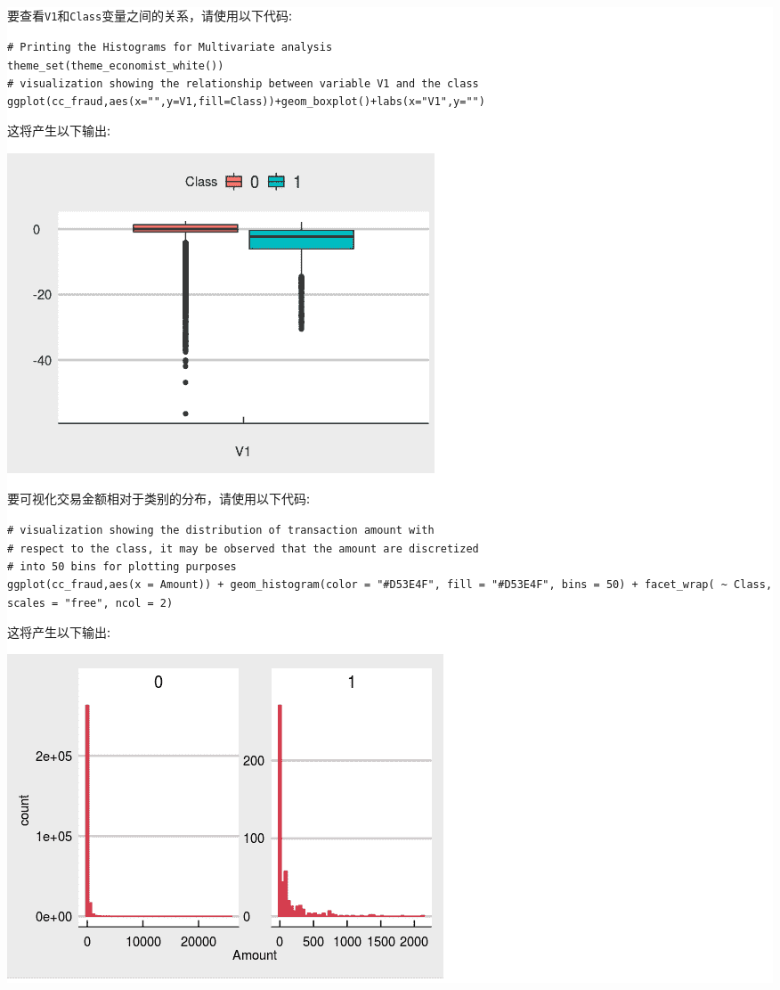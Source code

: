 要查看`V1`和`Class`变量之间的关系，请使用以下代码:

```
# Printing the Histograms for Multivariate analysis
theme_set(theme_economist_white())
# visualization showing the relationship between variable V1 and the class
ggplot(cc_fraud,aes(x="",y=V1,fill=Class))+geom_boxplot()+labs(x="V1",y="")
```

这将产生以下输出:

![](img/c9ca89d5-e9cf-4875-af11-3651ae011e75.png)

要可视化交易金额相对于类别的分布，请使用以下代码:

```
# visualization showing the distribution of transaction amount with
# respect to the class, it may be observed that the amount are discretized
# into 50 bins for plotting purposes
ggplot(cc_fraud,aes(x = Amount)) + geom_histogram(color = "#D53E4F", fill = "#D53E4F", bins = 50) + facet_wrap( ~ Class, scales = "free", ncol = 2)
```

这将产生以下输出:

![](img/81fe84dc-518c-4a4a-877c-fd97dcc9a483.png)
